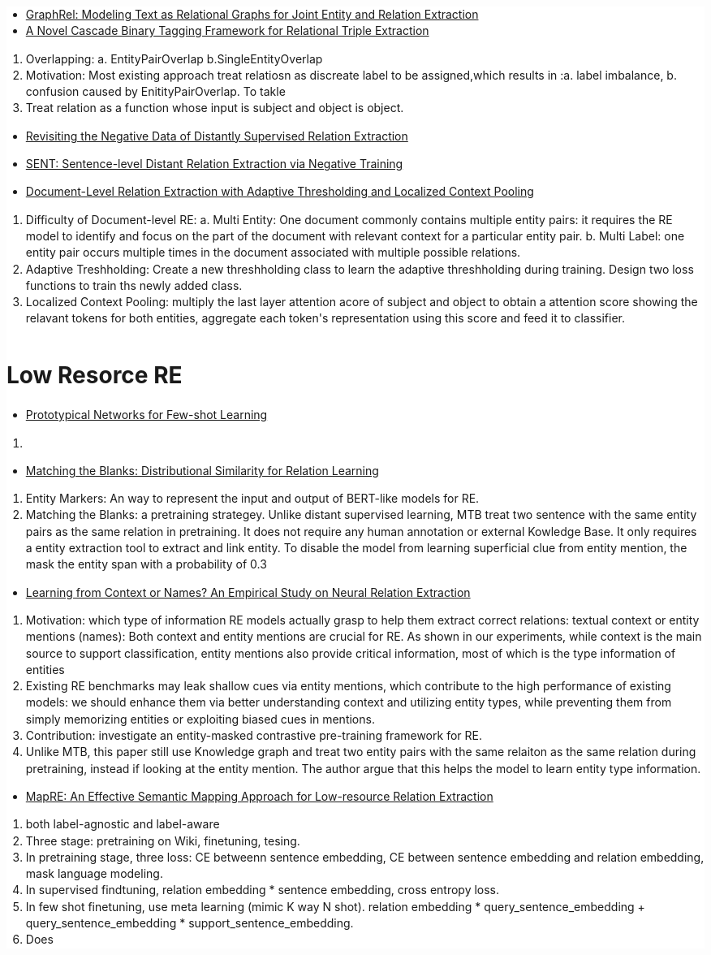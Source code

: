 



+ [GraphRel: Modeling Text as Relational Graphs for Joint Entity and Relation Extraction]()
+ [A Novel Cascade Binary Tagging Framework for Relational Triple Extraction]() <br>
1. Overlapping: a. EntityPairOverlap b.SingleEntityOverlap
2. Motivation: Most existing approach treat relatiosn as discreate label to be assigned,which results in :a. label imbalance, b. confusion caused by EnitityPairOverlap. To takle 
3. Treat relation as a function whose input is subject and object is object.

+ [Revisiting the Negative Data of Distantly Supervised Relation Extraction]() <br>


+ [SENT: Sentence-level Distant Relation Extraction via Negative Training]() <br>

+ [Document-Level Relation Extraction with Adaptive Thresholding and Localized Context Pooling]() <br>
1. Difficulty of Document-level RE: a. Multi Entity: One document commonly contains multiple entity pairs:  it requires the RE model to identify and focus on the part of the document with relevant context for a particular entity pair. b. Multi Label: one entity pair occurs multiple times in the document associated with multiple possible relations.
2. Adaptive Treshholding: Create a new threshholding class to learn the adaptive threshholding during training. Design two loss functions to train ths newly added class.
3. Localized Context Pooling: multiply the last layer attention acore of subject and object to obtain a attention score showing the relavant tokens for both entities, aggregate each token's representation using this score and feed it to classifier. 

# Low Resorce RE

+ [Prototypical Networks for Few-shot Learning]() <br>
1. 
+ [Matching the Blanks: Distributional Similarity for Relation Learning]() <br>
1. Entity Markers: An way to represent the input and output of BERT-like models for RE.
2. Matching the Blanks: a pretraining strategey. Unlike distant supervised learning, MTB treat two sentence with the same entity pairs as the same relation in pretraining. It does not require any human annotation or external Kowledge Base. It only requires a entity extraction tool to extract and link entity. To disable the model from learning superficial clue from entity mention, the mask the entity span with a probability of 0.3
+ [Learning from Context or Names? An Empirical Study on Neural Relation Extraction]() <br>
1. Motivation: which type of information RE models actually grasp to help them extract correct relations: textual context or entity mentions (names): Both context and entity mentions are crucial for RE. As shown in our experiments, while context is the main source to support classification, entity mentions also provide critical information, most of which is the type information of entities
2. Existing RE benchmarks may leak shallow cues via entity mentions, which contribute to the high performance of existing models: we should enhance them via better understanding context and utilizing entity types, while preventing them from simply memorizing entities or exploiting biased cues in mentions.
3. Contribution: investigate an entity-masked contrastive pre-training framework for RE.
4. Unlike MTB, this paper still use Knowledge graph and treat two entity pairs with the same relaiton as the same relation during pretraining, instead if looking at the entity mention. The author argue that this helps the model to learn entity type information.
+ [MapRE: An Effective Semantic Mapping Approach for Low-resource Relation Extraction]() <br>
1. both label-agnostic and label-aware
2. Three stage: pretraining on Wiki, finetuning, tesing.
3. In pretraining stage, three loss: CE betweenn sentence embedding, CE between sentence embedding and relation embedding, mask language modeling.
4. In supervised findtuning, relation embedding * sentence embedding, cross entropy loss.
5. In few shot finetuning, use meta learning (mimic K way N shot). relation embedding * query_sentence_embedding + query_sentence_embedding * support_sentence_embedding.
6. Does 
